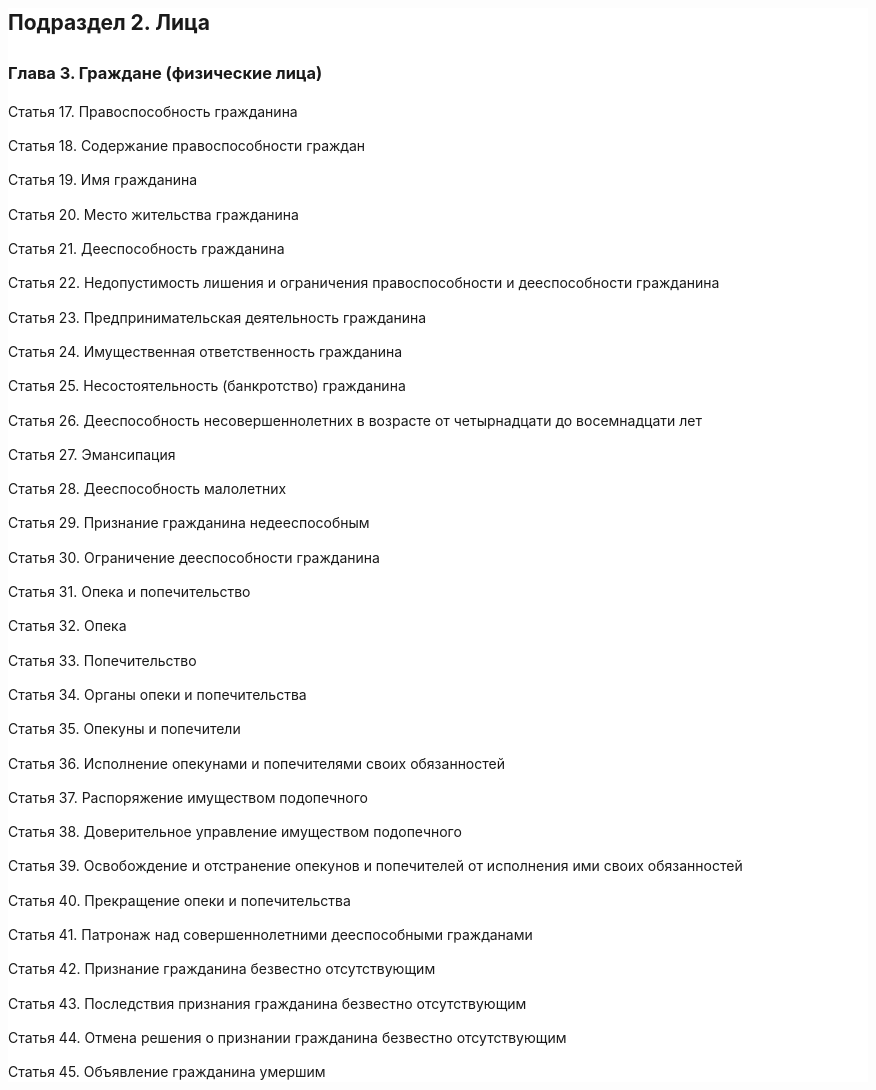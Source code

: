

Подраздел 2. Лица
-----------------


### Глава 3. Граждане (физические лица)

Статья 17. Правоспособность гражданина

Статья 18. Содержание правоспособности граждан

Статья 19. Имя гражданина

Статья 20. Место жительства гражданина

Статья 21. Дееспособность гражданина

Статья 22. Недопустимость лишения и ограничения правоспособности и дееспособности гражданина

Статья 23. Предпринимательская деятельность гражданина

Статья 24. Имущественная ответственность гражданина

Статья 25. Несостоятельность (банкротство) гражданина

Статья 26. Дееспособность несовершеннолетних в возрасте от четырнадцати до восемнадцати лет

Статья 27. Эмансипация

Статья 28. Дееспособность малолетних

Статья 29. Признание гражданина недееспособным

Статья 30. Ограничение дееспособности гражданина

Статья 31. Опека и попечительство

Статья 32. Опека

Статья 33. Попечительство

Статья 34. Органы опеки и попечительства

Статья 35. Опекуны и попечители

Статья 36. Исполнение опекунами и попечителями своих обязанностей

Статья 37. Распоряжение имуществом подопечного

Статья 38. Доверительное управление имуществом подопечного

Статья 39. Освобождение и отстранение опекунов и попечителей от исполнения ими своих обязанностей

Статья 40. Прекращение опеки и попечительства

Статья 41. Патронаж над совершеннолетними дееспособными гражданами

Статья 42. Признание гражданина безвестно отсутствующим

Статья 43. Последствия признания гражданина безвестно отсутствующим

Статья 44. Отмена решения о признании гражданина безвестно отсутствующим

Статья 45. Объявление гражданина умершим
